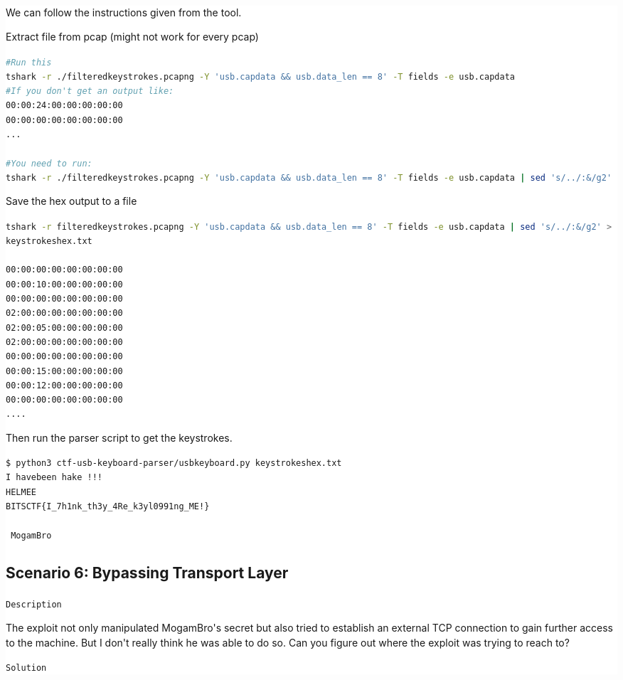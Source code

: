 We can follow the instructions given from the tool.

Extract file from pcap (might not work for every pcap)
```bash
#Run this
tshark -r ./filteredkeystrokes.pcapng -Y 'usb.capdata && usb.data_len == 8' -T fields -e usb.capdata
#If you don't get an output like:
00:00:24:00:00:00:00:00
00:00:00:00:00:00:00:00
...

#You need to run:
tshark -r ./filteredkeystrokes.pcapng -Y 'usb.capdata && usb.data_len == 8' -T fields -e usb.capdata | sed 's/../:&/g2'
```

Save the hex output to a file 
```bash
tshark -r filteredkeystrokes.pcapng -Y 'usb.capdata && usb.data_len == 8' -T fields -e usb.capdata | sed 's/../:&/g2' > keystrokeshex.txt

00:00:00:00:00:00:00:00
00:00:10:00:00:00:00:00
00:00:00:00:00:00:00:00
02:00:00:00:00:00:00:00
02:00:05:00:00:00:00:00
02:00:00:00:00:00:00:00
00:00:00:00:00:00:00:00
00:00:15:00:00:00:00:00
00:00:12:00:00:00:00:00
00:00:00:00:00:00:00:00
....
```

Then run the parser script to get the keystrokes.
```bash
$ python3 ctf-usb-keyboard-parser/usbkeyboard.py keystrokeshex.txt 
I havebeen hake !!!
HELMEE
BITSCTF{I_7h1nk_th3y_4Re_k3yl0991ng_ME!}

 MogamBro        
```

## Scenario 6: Bypassing Transport Layer

`Description`

The exploit not only manipulated MogamBro's secret but also tried to establish an external TCP connection to gain further access to the machine. But I don't really think he was able to do so. Can you figure out where the exploit was trying to reach to?

`Solution`
